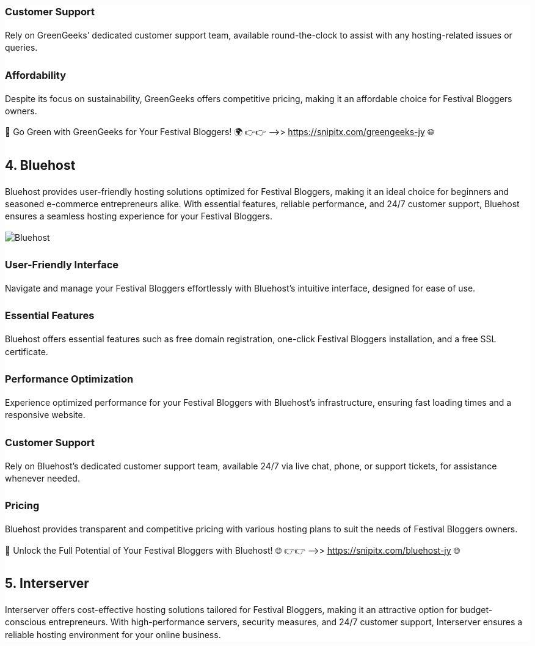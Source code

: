 ### Customer Support
Rely on GreenGeeks’ dedicated customer support team, available round-the-clock to assist with any hosting-related issues or queries.

### Affordability
Despite its focus on sustainability, GreenGeeks offers competitive pricing, making it an affordable choice for Festival Bloggers owners.

🌿 Go Green with GreenGeeks for Your Festival Bloggers! 🌍
👉👉 -->> https://snipitx.com/greengeeks-jy 🌐

## 4. Bluehost

Bluehost provides user-friendly hosting solutions optimized for Festival Bloggers, making it an ideal choice for beginners and seasoned e-commerce entrepreneurs alike. With essential features, reliable performance, and 24/7 customer support, Bluehost ensures a seamless hosting experience for your Festival Bloggers.

![Bluehost](https://i.imgur.com/PasFF9E.jpeg "Bluehost Hosting")

### User-Friendly Interface
Navigate and manage your Festival Bloggers effortlessly with Bluehost’s intuitive interface, designed for ease of use.

### Essential Features
Bluehost offers essential features such as free domain registration, one-click Festival Bloggers installation, and a free SSL certificate.

### Performance Optimization
Experience optimized performance for your Festival Bloggers with Bluehost’s infrastructure, ensuring fast loading times and a responsive website.

### Customer Support
Rely on Bluehost’s dedicated customer support team, available 24/7 via live chat, phone, or support tickets, for assistance whenever needed.

### Pricing
Bluehost provides transparent and competitive pricing with various hosting plans to suit the needs of Festival Bloggers owners.

🚀 Unlock the Full Potential of Your Festival Bloggers with Bluehost! 🌐
👉👉 -->> https://snipitx.com/bluehost-jy 🌐

## 5. Interserver

Interserver offers cost-effective hosting solutions tailored for Festival Bloggers, making it an attractive option for budget-conscious entrepreneurs. With high-performance servers, security measures, and 24/7 customer support, Interserver ensures a reliable hosting environment for your online business.

